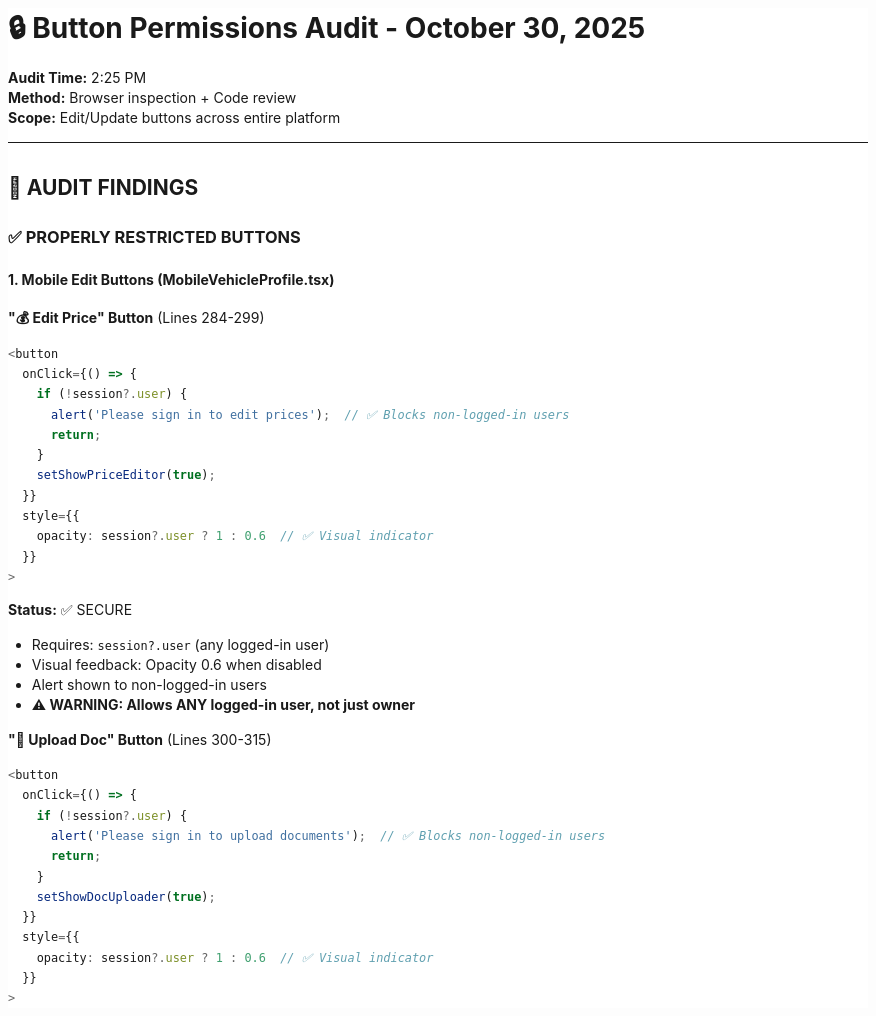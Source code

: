 # 🔒 Button Permissions Audit - October 30, 2025

**Audit Time:** 2:25 PM  
**Method:** Browser inspection + Code review  
**Scope:** Edit/Update buttons across entire platform

---

## 🎯 AUDIT FINDINGS

### ✅ PROPERLY RESTRICTED BUTTONS

#### 1. Mobile Edit Buttons (MobileVehicleProfile.tsx)

**"💰 Edit Price" Button** (Lines 284-299)
```typescript
<button
  onClick={() => {
    if (!session?.user) {
      alert('Please sign in to edit prices');  // ✅ Blocks non-logged-in users
      return;
    }
    setShowPriceEditor(true);
  }}
  style={{
    opacity: session?.user ? 1 : 0.6  // ✅ Visual indicator
  }}
>
```

**Status:** ✅ SECURE
- Requires: `session?.user` (any logged-in user)
- Visual feedback: Opacity 0.6 when disabled
- Alert shown to non-logged-in users
- **⚠️ WARNING: Allows ANY logged-in user, not just owner**

**"📄 Upload Doc" Button** (Lines 300-315)
```typescript
<button
  onClick={() => {
    if (!session?.user) {
      alert('Please sign in to upload documents');  // ✅ Blocks non-logged-in users
      return;
    }
    setShowDocUploader(true);
  }}
  style={{
    opacity: session?.user ? 1 : 0.6  // ✅ Visual indicator
  }}
>
```
